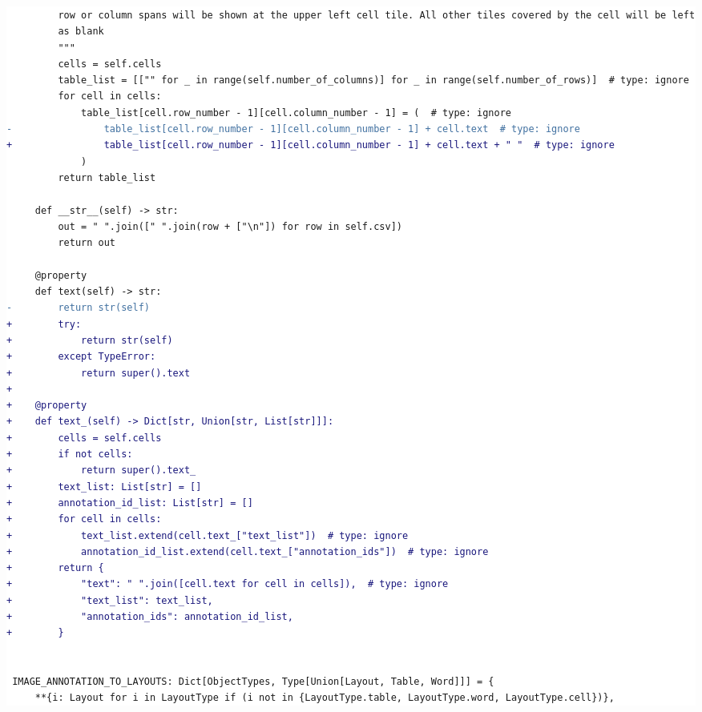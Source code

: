 ```diff
         row or column spans will be shown at the upper left cell tile. All other tiles covered by the cell will be left
         as blank
         """
         cells = self.cells
         table_list = [["" for _ in range(self.number_of_columns)] for _ in range(self.number_of_rows)]  # type: ignore
         for cell in cells:
             table_list[cell.row_number - 1][cell.column_number - 1] = (  # type: ignore
-                table_list[cell.row_number - 1][cell.column_number - 1] + cell.text  # type: ignore
+                table_list[cell.row_number - 1][cell.column_number - 1] + cell.text + " "  # type: ignore
             )
         return table_list
 
     def __str__(self) -> str:
         out = " ".join([" ".join(row + ["\n"]) for row in self.csv])
         return out
 
     @property
     def text(self) -> str:
-        return str(self)
+        try:
+            return str(self)
+        except TypeError:
+            return super().text
+
+    @property
+    def text_(self) -> Dict[str, Union[str, List[str]]]:
+        cells = self.cells
+        if not cells:
+            return super().text_
+        text_list: List[str] = []
+        annotation_id_list: List[str] = []
+        for cell in cells:
+            text_list.extend(cell.text_["text_list"])  # type: ignore
+            annotation_id_list.extend(cell.text_["annotation_ids"])  # type: ignore
+        return {
+            "text": " ".join([cell.text for cell in cells]),  # type: ignore
+            "text_list": text_list,
+            "annotation_ids": annotation_id_list,
+        }
 
 
 IMAGE_ANNOTATION_TO_LAYOUTS: Dict[ObjectTypes, Type[Union[Layout, Table, Word]]] = {
     **{i: Layout for i in LayoutType if (i not in {LayoutType.table, LayoutType.word, LayoutType.cell})},
